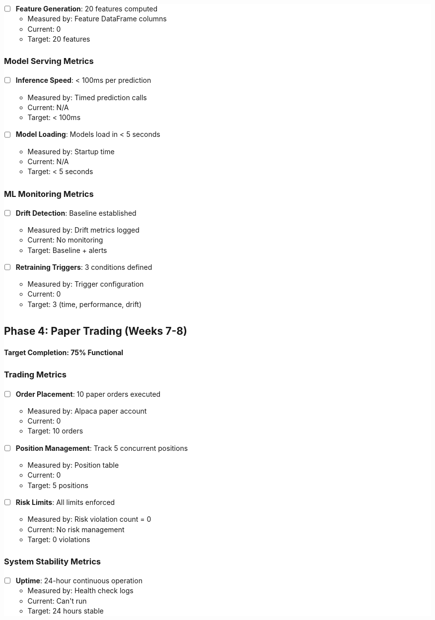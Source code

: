- [ ] **Feature Generation**: 20 features computed
  - Measured by: Feature DataFrame columns
  - Current: 0
  - Target: 20 features

### Model Serving Metrics
- [ ] **Inference Speed**: < 100ms per prediction
  - Measured by: Timed prediction calls
  - Current: N/A
  - Target: < 100ms

- [ ] **Model Loading**: Models load in < 5 seconds
  - Measured by: Startup time
  - Current: N/A
  - Target: < 5 seconds

### ML Monitoring Metrics
- [ ] **Drift Detection**: Baseline established
  - Measured by: Drift metrics logged
  - Current: No monitoring
  - Target: Baseline + alerts

- [ ] **Retraining Triggers**: 3 conditions defined
  - Measured by: Trigger configuration
  - Current: 0
  - Target: 3 (time, performance, drift)

## Phase 4: Paper Trading (Weeks 7-8)
**Target Completion: 75% Functional**

### Trading Metrics
- [ ] **Order Placement**: 10 paper orders executed
  - Measured by: Alpaca paper account
  - Current: 0
  - Target: 10 orders

- [ ] **Position Management**: Track 5 concurrent positions
  - Measured by: Position table
  - Current: 0
  - Target: 5 positions

- [ ] **Risk Limits**: All limits enforced
  - Measured by: Risk violation count = 0
  - Current: No risk management
  - Target: 0 violations

### System Stability Metrics
- [ ] **Uptime**: 24-hour continuous operation
  - Measured by: Health check logs
  - Current: Can't run
  - Target: 24 hours stable
